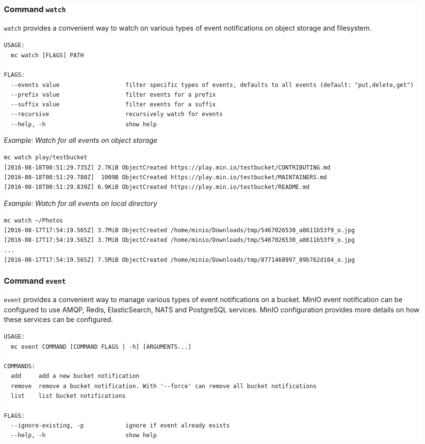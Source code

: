 <a name="watch"></a>
### Command `watch`
``watch`` provides a convenient way to watch on various types of event notifications on object
storage and filesystem.

```
USAGE:
  mc watch [FLAGS] PATH

FLAGS:
  --events value                   filter specific types of events, defaults to all events (default: "put,delete,get")
  --prefix value                   filter events for a prefix
  --suffix value                   filter events for a suffix
  --recursive                      recursively watch for events
  --help, -h                       show help
```

*Example: Watch for all events on object storage*

```
mc watch play/testbucket
[2016-08-18T00:51:29.735Z] 2.7KiB ObjectCreated https://play.min.io/testbucket/CONTRIBUTING.md
[2016-08-18T00:51:29.780Z]  1009B ObjectCreated https://play.min.io/testbucket/MAINTAINERS.md
[2016-08-18T00:51:29.839Z] 6.9KiB ObjectCreated https://play.min.io/testbucket/README.md
```

*Example: Watch for all events on local directory*

```
mc watch ~/Photos
[2016-08-17T17:54:19.565Z] 3.7MiB ObjectCreated /home/minio/Downloads/tmp/5467026530_a8611b53f9_o.jpg
[2016-08-17T17:54:19.565Z] 3.7MiB ObjectCreated /home/minio/Downloads/tmp/5467026530_a8611b53f9_o.jpg
...
[2016-08-17T17:54:19.565Z] 7.5MiB ObjectCreated /home/minio/Downloads/tmp/8771468997_89b762d104_o.jpg
```

<a name="event"></a>
### Command `event`
``event`` provides a convenient way to manage various types of event notifications on a bucket. MinIO event notification can be configured to use AMQP, Redis, ElasticSearch, NATS and PostgreSQL services. MinIO configuration provides more details on how these services can be configured.

```
USAGE:
  mc event COMMAND [COMMAND FLAGS | -h] [ARGUMENTS...]

COMMANDS:
  add     add a new bucket notification
  remove  remove a bucket notification. With '--force' can remove all bucket notifications
  list    list bucket notifications

FLAGS:
  --ignore-existing, -p            ignore if event already exists
  --help, -h                       show help
```
